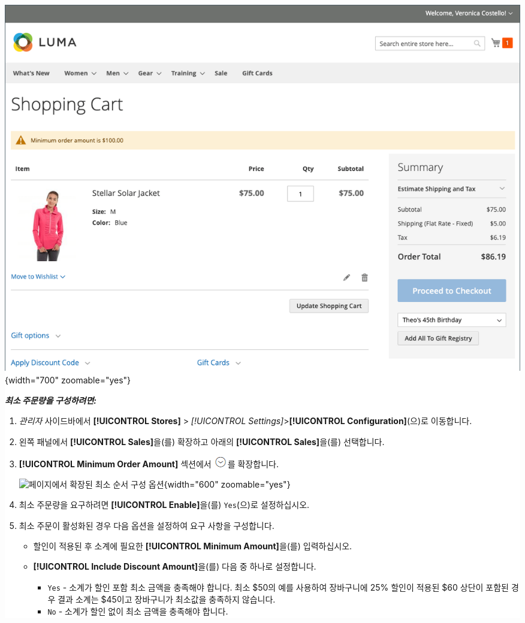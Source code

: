 ![장바구니에 최소 주문 메시지가 표시됩니다](./assets/storefront-cart-minimum-order-amount.png){width="700" zoomable="yes"}

**_최소 주문량을 구성하려면:_**

1. _관리자_ 사이드바에서 **[!UICONTROL Stores]** > _[!UICONTROL Settings]_>**[!UICONTROL Configuration]**(으)로 이동합니다.

1. 왼쪽 패널에서 **[!UICONTROL Sales]**&#x200B;을(를) 확장하고 아래의 **[!UICONTROL Sales]**&#x200B;을(를) 선택합니다.

1. **[!UICONTROL Minimum Order Amount]** 섹션에서 ![확장 선택기](../assets/icon-display-expand.png)를 확장합니다.

   ![페이지에서 확장된 최소 순서 구성 옵션](../configuration-reference/sales/assets/sales-minimum-order-amount.png){width="600" zoomable="yes"}

1. 최소 주문량을 요구하려면 **[!UICONTROL Enable]**&#x200B;을(를) `Yes`(으)로 설정하십시오.

1. 최소 주문이 활성화된 경우 다음 옵션을 설정하여 요구 사항을 구성합니다.

   - 할인이 적용된 후 소계에 필요한 **[!UICONTROL Minimum Amount]**&#x200B;을(를) 입력하십시오.

   - **[!UICONTROL Include Discount Amount]**&#x200B;을(를) 다음 중 하나로 설정합니다.

      - `Yes` - 소계가 할인 포함 최소 금액을 충족해야 합니다. 최소 $50의 예를 사용하여 장바구니에 25% 할인이 적용된 $60 상단이 포함된 경우 결과 소계는 $45이고 장바구니가 최소값을 충족하지 않습니다.
      - `No` - 소계가 할인 없이 최소 금액을 충족해야 합니다.
